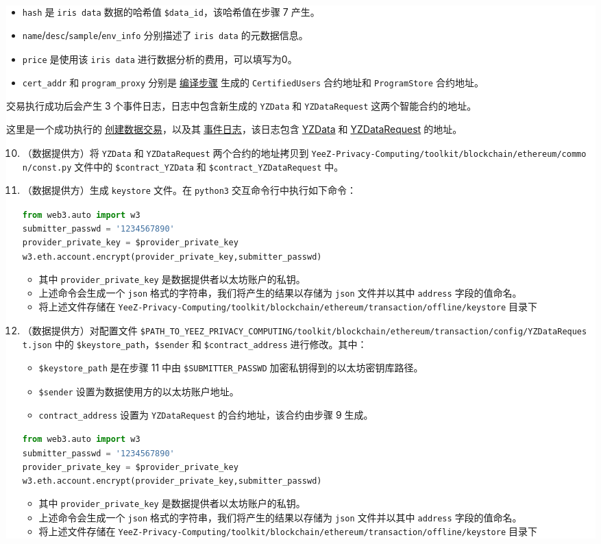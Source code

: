    - `hash` 是 `iris data` 数据的哈希值 `$data_id`，该哈希值在步骤 7 产生。

   - `name`/`desc`/`sample`/`env_info`  分别描述了 `iris data` 的元数据信息。

   - `price` 是使用该 `iris data` 进行数据分析的费用，可以填写为0。

   - `cert_addr` 和 `program_proxy` 分别是 [编译步骤](#编译（源码编译）) 生成的 `CertifiedUsers` 合约地址和 `ProgramStore` 合约地址。

   交易执行成功后会产生 3 个事件日志，日志中包含新生成的 `YZData` 和 `YZDataRequest` 这两个智能合约的地址。

   这里是一个成功执行的 [创建数据交易](https://ropsten.etherscan.io/tx/0x414ce1c2e1d89befa6e06cdb66389fedbdd3c8993d1545e070d15b6955a5eea3)，以及其 [事件日志](https://ropsten.etherscan.io/tx/0x414ce1c2e1d89befa6e06cdb66389fedbdd3c8993d1545e070d15b6955a5eea3#eventlog)，该日志包含 [YZData](https://ropsten.etherscan.io/address/0xf9c4ce0eab21e5842fd8fb4a7501b95b85507a4a) 和 [YZDataRequest](https://ropsten.etherscan.io/address/0xe47667668fdc98eff6a690547a6399d875407b7d) 的地址。



10. （数据提供方）将 `YZData` 和 `YZDataRequest` 两个合约的地址拷贝到 `YeeZ-Privacy-Computing/toolkit/blockchain/ethereum/common/const.py` 文件中的 `$contract_YZData` 和 `$contract_YZDataRequest` 中。

    

11. （数据提供方）生成 `keystore` 文件。在 `python3` 交互命令行中执行如下命令：

    ```python
    from web3.auto import w3
    submitter_passwd = '1234567890'
    provider_private_key = $provider_private_key
    w3.eth.account.encrypt(provider_private_key,submitter_passwd)
    ```

    - 其中 `provider_private_key` 是数据提供者以太坊账户的私钥。
    - 上述命令会生成一个 `json` 格式的字符串，我们将产生的结果以存储为 `json` 文件并以其中 `address` 字段的值命名。
    - 将上述文件存储在 `YeeZ-Privacy-Computing/toolkit/blockchain/ethereum/transaction/offline/keystore` 目录下

    

12. （数据提供方）对配置文件 `$PATH_TO_YEEZ_PRIVACY_COMPUTING/toolkit/blockchain/ethereum/transaction/config/YZDataRequest.json` 中的 `$keystore_path`，`$sender` 和 `$contract_address` 进行修改。其中：

    - `$keystore_path` 是在步骤 11 中由 `$SUBMITTER_PASSWD` 加密私钥得到的以太坊密钥库路径。

    - `$sender` 设置为数据使用方的以太坊账户地址。

    - `contract_address` 设置为 `YZDataRequest` 的合约地址，该合约由步骤 9 生成。


    ```python
    from web3.auto import w3
    submitter_passwd = '1234567890'
    provider_private_key = $provider_private_key
    w3.eth.account.encrypt(provider_private_key,submitter_passwd)
    ```

    - 其中 `provider_private_key` 是数据提供者以太坊账户的私钥。
    - 上述命令会生成一个 `json` 格式的字符串，我们将产生的结果以存储为 `json` 文件并以其中 `address` 字段的值命名。
    - 将上述文件存储在 `YeeZ-Privacy-Computing/toolkit/blockchain/ethereum/transaction/offline/keystore` 目录下

    
